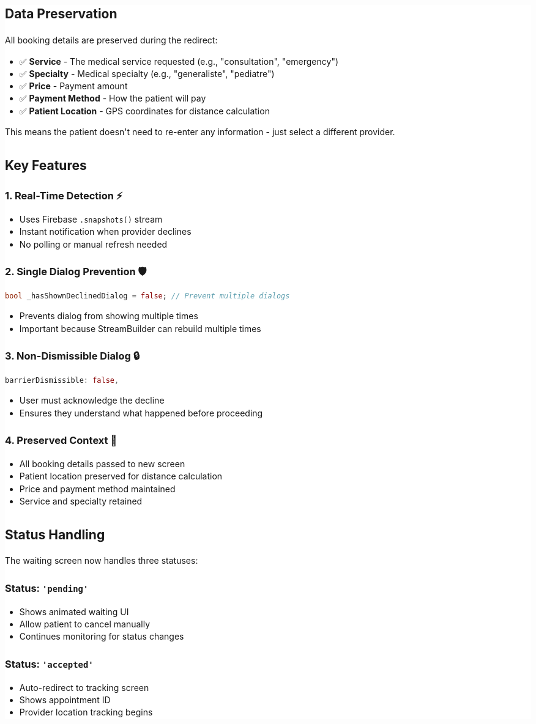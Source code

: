 ## Data Preservation

All booking details are preserved during the redirect:
- ✅ **Service** - The medical service requested (e.g., "consultation", "emergency")
- ✅ **Specialty** - Medical specialty (e.g., "generaliste", "pediatre")
- ✅ **Price** - Payment amount
- ✅ **Payment Method** - How the patient will pay
- ✅ **Patient Location** - GPS coordinates for distance calculation

This means the patient doesn't need to re-enter any information - just select a different provider.

## Key Features

### 1. Real-Time Detection ⚡
- Uses Firebase `.snapshots()` stream
- Instant notification when provider declines
- No polling or manual refresh needed

### 2. Single Dialog Prevention 🛡️
```dart
bool _hasShownDeclinedDialog = false; // Prevent multiple dialogs
```
- Prevents dialog from showing multiple times
- Important because StreamBuilder can rebuild multiple times

### 3. Non-Dismissible Dialog 🔒
```dart
barrierDismissible: false,
```
- User must acknowledge the decline
- Ensures they understand what happened before proceeding

### 4. Preserved Context 💾
- All booking details passed to new screen
- Patient location preserved for distance calculation
- Price and payment method maintained
- Service and specialty retained

## Status Handling

The waiting screen now handles three statuses:

### Status: `'pending'`
- Shows animated waiting UI
- Allow patient to cancel manually
- Continues monitoring for status changes

### Status: `'accepted'`
- Auto-redirect to tracking screen
- Shows appointment ID
- Provider location tracking begins

